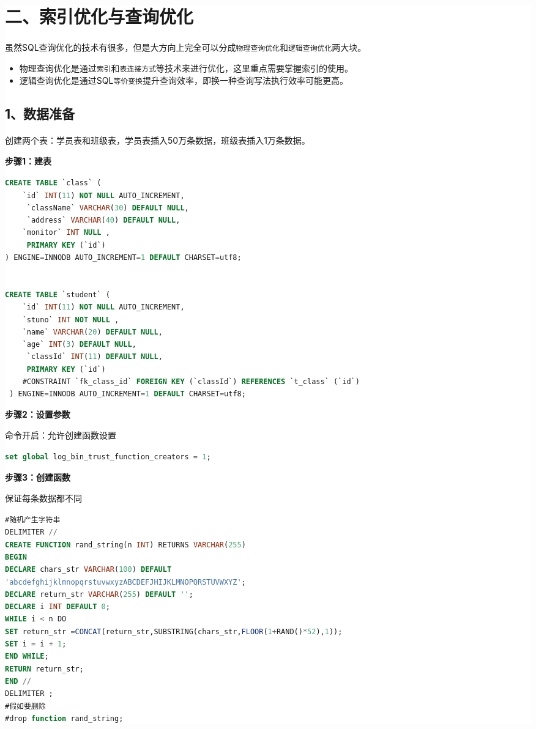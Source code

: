 # 二、索引优化与查询优化

虽然SQL查询优化的技术有很多，但是大方向上完全可以分成`物理查询优化`和`逻辑查询优化`两大块。

* 物理查询优化是通过`索引`和`表连接方式`等技术来进行优化，这里重点需要掌握索引的使用。
* 逻辑查询优化是通过SQL`等价变换`提升查询效率，即换一种查询写法执行效率可能更高。

## 1、数据准备

创建两个表：学员表和班级表，学员表插入50万条数据，班级表插入1万条数据。

**步骤1：建表**

```sql
CREATE TABLE `class` (
 	`id` INT(11) NOT NULL AUTO_INCREMENT,
     `className` VARCHAR(30) DEFAULT NULL,
	 `address` VARCHAR(40) DEFAULT NULL,
 	`monitor` INT NULL ,
	 PRIMARY KEY (`id`)
) ENGINE=INNODB AUTO_INCREMENT=1 DEFAULT CHARSET=utf8;
 
 
CREATE TABLE `student` (
 	`id` INT(11) NOT NULL AUTO_INCREMENT,
 	`stuno` INT NOT NULL ,
 	`name` VARCHAR(20) DEFAULT NULL,
 	`age` INT(3) DEFAULT NULL,
	 `classId` INT(11) DEFAULT NULL,
	 PRIMARY KEY (`id`)
 	#CONSTRAINT `fk_class_id` FOREIGN KEY (`classId`) REFERENCES `t_class` (`id`)
 ) ENGINE=INNODB AUTO_INCREMENT=1 DEFAULT CHARSET=utf8;
```



**步骤2：设置参数**

命令开启：允许创建函数设置

```sql
set global log_bin_trust_function_creators = 1;
```



**步骤3：创建函数**

保证每条数据都不同

```sql
#随机产生字符串
DELIMITER //
CREATE FUNCTION rand_string(n INT) RETURNS VARCHAR(255)
BEGIN    
DECLARE chars_str VARCHAR(100) DEFAULT 
'abcdefghijklmnopqrstuvwxyzABCDEFJHIJKLMNOPQRSTUVWXYZ';
DECLARE return_str VARCHAR(255) DEFAULT '';
DECLARE i INT DEFAULT 0;
WHILE i < n DO  
SET return_str =CONCAT(return_str,SUBSTRING(chars_str,FLOOR(1+RAND()*52),1));  
SET i = i + 1;
END WHILE;
RETURN return_str;
END //
DELIMITER ;
#假如要删除
#drop function rand_string;
```
